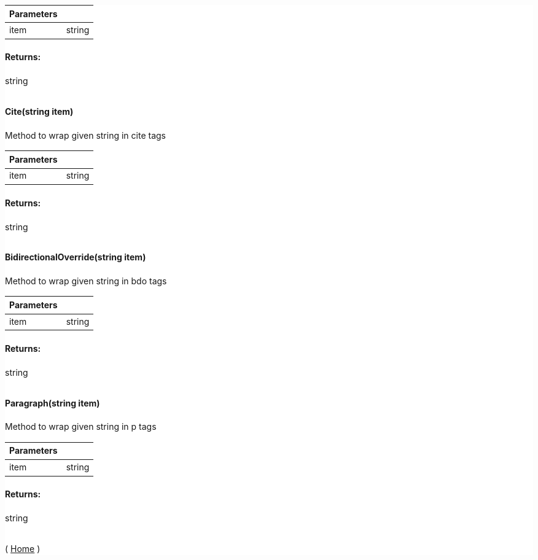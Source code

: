 |Parameters| |
| - | - |
|item|string|

#### Returns:
string 
## 
#### Cite(string item)

Method to wrap given string in cite tags

|Parameters| |
| - | - |
|item|string|

#### Returns:
string 
## 
#### BidirectionalOverride(string item)

Method to wrap given string in bdo tags

|Parameters| |
| - | - |
|item|string|

#### Returns:
string 
## 
#### Paragraph(string item)

Method to wrap given string in p tags

|Parameters| |
| - | - |
|item|string|

#### Returns:
string 
## 

( [Home](Home) )


<a name='CDCavell.ClassLibrary.Web.Http.ApplicationCookie'></a>
